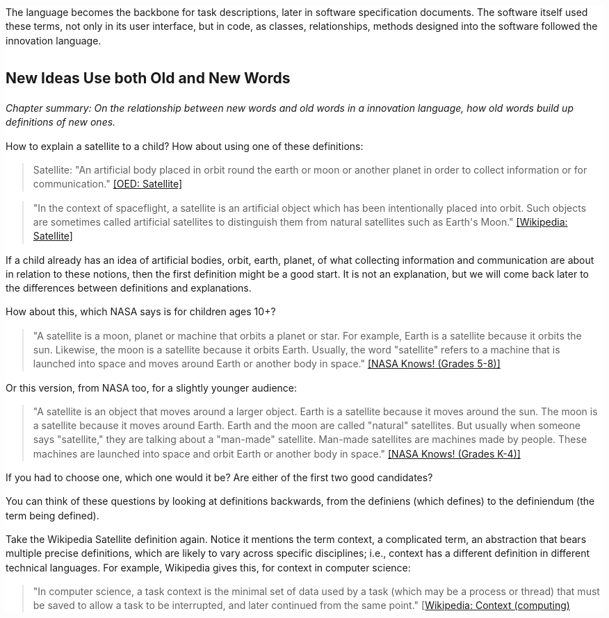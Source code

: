 The language becomes the backbone for task descriptions, later in software specification documents. The software itself used these terms, not only in its user interface, but in code, as classes, relationships, methods designed into the software followed the innovation language.

## New Ideas Use both Old and New Words
*Chapter summary: On the relationship between new words and old words in a innovation language, how old words build up definitions of new ones.*

How to explain a satellite to a child? How about using one of these definitions:

> Satellite: "An artificial body placed in orbit round the earth or moon or another planet in order to collect information or for communication." [[OED: Satellite]](https://en.oxforddictionaries.com/definition/satellite)

> "In the context of spaceflight, a satellite is an artificial object which has been intentionally placed into orbit. Such objects are sometimes called artificial satellites to distinguish them from natural satellites such as Earth's Moon." [[Wikipedia: Satellite]](https://en.wikipedia.org/wiki/Satellite)

If a child already has an idea of artificial bodies, orbit, earth, planet, of what collecting information and communication are about in relation to these notions, then the first definition might be a good start. It is not an explanation, but we will come back later to the differences between definitions and explanations.

How about this, which NASA says is for children ages 10+?

> "A satellite is a moon, planet or machine that orbits a planet or star. For example, Earth is a satellite because it orbits the sun. Likewise, the moon is a satellite because it orbits Earth. Usually, the word "satellite" refers to a machine that is launched into space and moves around Earth or another body in space." [[NASA Knows! (Grades 5-8)]](https://www.nasa.gov/audience/forstudents/5-8/features/nasa-knows/what-is-a-satellite-58.html)

Or this version, from NASA too, for a slightly younger audience:

> "A satellite is an object that moves around a larger object. Earth is a satellite because it moves around the sun. The moon is a satellite because it moves around Earth. Earth and the moon are called "natural" satellites.
But usually when someone says "satellite," they are talking about a "man-made" satellite. Man-made satellites are machines made by people. These machines are launched into space and orbit Earth or another body in space." [[NASA Knows! (Grades K-4)]](https://www.nasa.gov/audience/forstudents/k-4/stories/nasa-knows/what-is-a-satellite-k4.html)

If you had to choose one, which one would it be? Are either of the first two good candidates?

You can think of these questions by looking at definitions backwards, from the definiens (which defines) to the definiendum (the term being defined). 

Take the Wikipedia Satellite definition again. Notice it mentions the term context, a complicated term, an abstraction that bears multiple precise definitions, which are likely to vary across specific disciplines; i.e., context has a different definition in different technical languages. For example, Wikipedia gives this, for context in computer science:

> "In computer science, a task context is the minimal set of data used by a task (which may be a process or thread) that must be saved to allow a task to be interrupted, and later continued from the same point." [[Wikipedia: Context (computing)](https://en.wikipedia.org/wiki/Context_(computing))
